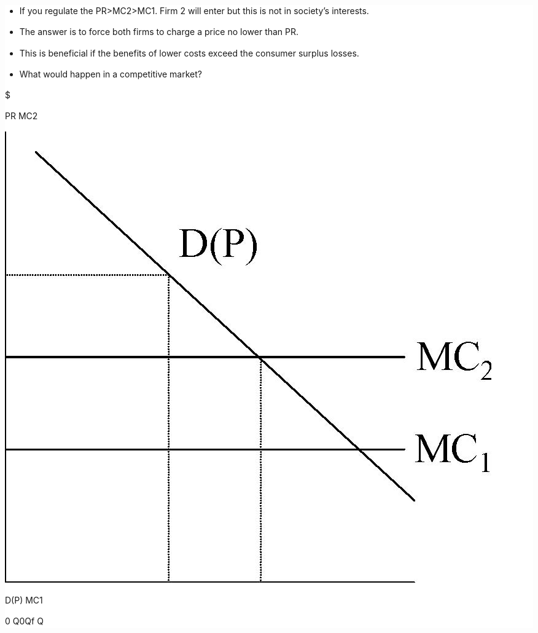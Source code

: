 - 	If you regulate the PR&gt;MC2&gt;MC1. Firm 2 will enter but this is not in society’s interests. 

- 	The answer is to force both firms to charge a price no lower than PR. 

- 	This is beneficial if the benefits of lower costs exceed the consumer surplus losses. 

- 	What would happen in a competitive market? 

$ 

PR MC2 

![](images/lecture_11_deregulation_of_surface_freight_and_airlines_img_2.jpg)

D(P) MC1 

0 Q0Qf Q 
